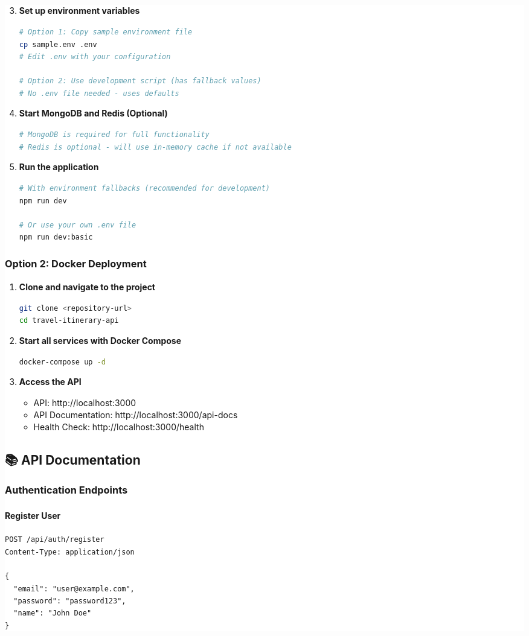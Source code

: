 3. **Set up environment variables**

   ```bash
   # Option 1: Copy sample environment file
   cp sample.env .env
   # Edit .env with your configuration

   # Option 2: Use development script (has fallback values)
   # No .env file needed - uses defaults
   ```

4. **Start MongoDB and Redis (Optional)**

   ```bash
   # MongoDB is required for full functionality
   # Redis is optional - will use in-memory cache if not available
   ```

5. **Run the application**

   ```bash
   # With environment fallbacks (recommended for development)
   npm run dev

   # Or use your own .env file
   npm run dev:basic
   ```

### Option 2: Docker Deployment

1. **Clone and navigate to the project**

   ```bash
   git clone <repository-url>
   cd travel-itinerary-api
   ```

2. **Start all services with Docker Compose**

   ```bash
   docker-compose up -d
   ```

3. **Access the API**
   - API: http://localhost:3000
   - API Documentation: http://localhost:3000/api-docs
   - Health Check: http://localhost:3000/health

## 📚 API Documentation

### Authentication Endpoints

#### Register User

```http
POST /api/auth/register
Content-Type: application/json

{
  "email": "user@example.com",
  "password": "password123",
  "name": "John Doe"
}
```
